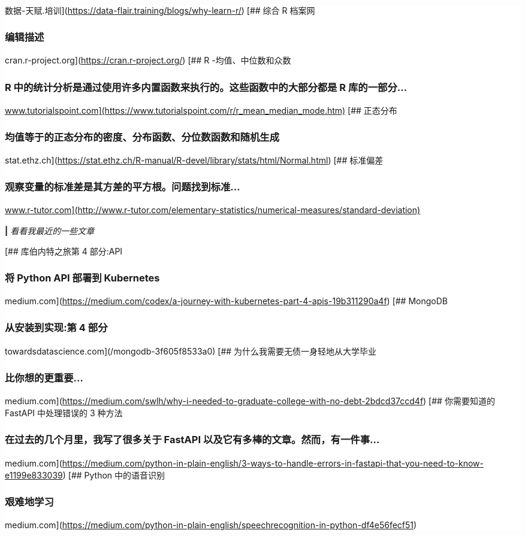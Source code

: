 数据-天赋.培训](https://data-flair.training/blogs/why-learn-r/)  [## 综合 R 档案网

### 编辑描述

cran.r-project.org](https://cran.r-project.org/) [](https://www.tutorialspoint.com/r/r_mean_median_mode.htm) [## R -均值、中位数和众数

### R 中的统计分析是通过使用许多内置函数来执行的。这些函数中的大部分都是 R 库的一部分…

www.tutorialspoint.com](https://www.tutorialspoint.com/r/r_mean_median_mode.htm)  [## 正态分布

### 均值等于的正态分布的密度、分布函数、分位数函数和随机生成

stat.ethz.ch](https://stat.ethz.ch/R-manual/R-devel/library/stats/html/Normal.html) [](http://www.r-tutor.com/elementary-statistics/numerical-measures/standard-deviation) [## 标准偏差

### 观察变量的标准差是其方差的平方根。问题找到标准…

www.r-tutor.com](http://www.r-tutor.com/elementary-statistics/numerical-measures/standard-deviation) 

**|** *看看我最近的一些文章*

[](https://medium.com/codex/a-journey-with-kubernetes-part-4-apis-19b311290a4f) [## 库伯内特之旅第 4 部分:API

### 将 Python API 部署到 Kubernetes

medium.com](https://medium.com/codex/a-journey-with-kubernetes-part-4-apis-19b311290a4f) [](/mongodb-3f605f8533a0) [## MongoDB

### 从安装到实现:第 4 部分

towardsdatascience.com](/mongodb-3f605f8533a0) [](https://medium.com/swlh/why-i-needed-to-graduate-college-with-no-debt-2bdcd37ccd4f) [## 为什么我需要无债一身轻地从大学毕业

### 比你想的更重要…

medium.com](https://medium.com/swlh/why-i-needed-to-graduate-college-with-no-debt-2bdcd37ccd4f) [](https://medium.com/python-in-plain-english/3-ways-to-handle-errors-in-fastapi-that-you-need-to-know-e1199e833039) [## 你需要知道的 FastAPI 中处理错误的 3 种方法

### 在过去的几个月里，我写了很多关于 FastAPI 以及它有多棒的文章。然而，有一件事…

medium.com](https://medium.com/python-in-plain-english/3-ways-to-handle-errors-in-fastapi-that-you-need-to-know-e1199e833039) [](https://medium.com/python-in-plain-english/speechrecognition-in-python-df4e56fecf51) [## Python 中的语音识别

### 艰难地学习

medium.com](https://medium.com/python-in-plain-english/speechrecognition-in-python-df4e56fecf51)